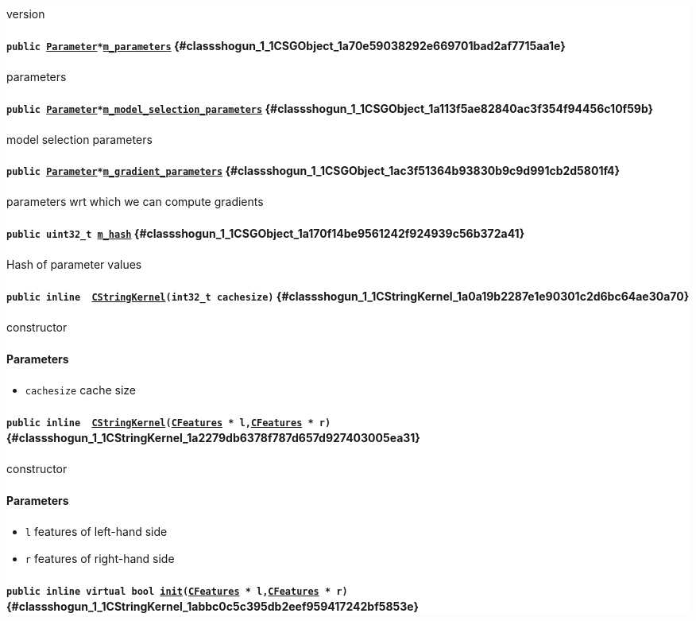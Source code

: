 version

#### `public `[`Parameter`](#classshogun_1_1Parameter)` * `[`m_parameters`](#classshogun_1_1CSGObject_1a70e59038292e669701bad2af7715aa1e) {#classshogun_1_1CSGObject_1a70e59038292e669701bad2af7715aa1e}

parameters

#### `public `[`Parameter`](#classshogun_1_1Parameter)` * `[`m_model_selection_parameters`](#classshogun_1_1CSGObject_1a113f5ae82840ac3f354f94456c10f59b) {#classshogun_1_1CSGObject_1a113f5ae82840ac3f354f94456c10f59b}

model selection parameters

#### `public `[`Parameter`](#classshogun_1_1Parameter)` * `[`m_gradient_parameters`](#classshogun_1_1CSGObject_1ac3f51364b93830b9c9d991cb2d5801f4) {#classshogun_1_1CSGObject_1ac3f51364b93830b9c9d991cb2d5801f4}

parameters wrt which we can compute gradients

#### `public uint32_t `[`m_hash`](#classshogun_1_1CSGObject_1a170f14be9561242f924939c56b372a41) {#classshogun_1_1CSGObject_1a170f14be9561242f924939c56b372a41}

Hash of parameter values

#### `public inline  `[`CStringKernel`](#classshogun_1_1CStringKernel_1a0a19b2287e1e90301c2d6bc64ae30a70)`(int32_t cachesize)` {#classshogun_1_1CStringKernel_1a0a19b2287e1e90301c2d6bc64ae30a70}

constructor

#### Parameters
* `cachesize` cache size

#### `public inline  `[`CStringKernel`](#classshogun_1_1CStringKernel_1a2279db6378f787d657d927403005ea31)`(`[`CFeatures`](#classshogun_1_1CFeatures)` * l,`[`CFeatures`](#classshogun_1_1CFeatures)` * r)` {#classshogun_1_1CStringKernel_1a2279db6378f787d657d927403005ea31}

constructor

#### Parameters
* `l` features of left-hand side 

* `r` features of right-hand side

#### `public inline virtual bool `[`init`](#classshogun_1_1CStringKernel_1abbc0c5c395db2eef959417242bf5853e)`(`[`CFeatures`](#classshogun_1_1CFeatures)` * l,`[`CFeatures`](#classshogun_1_1CFeatures)` * r)` {#classshogun_1_1CStringKernel_1abbc0c5c395db2eef959417242bf5853e}
